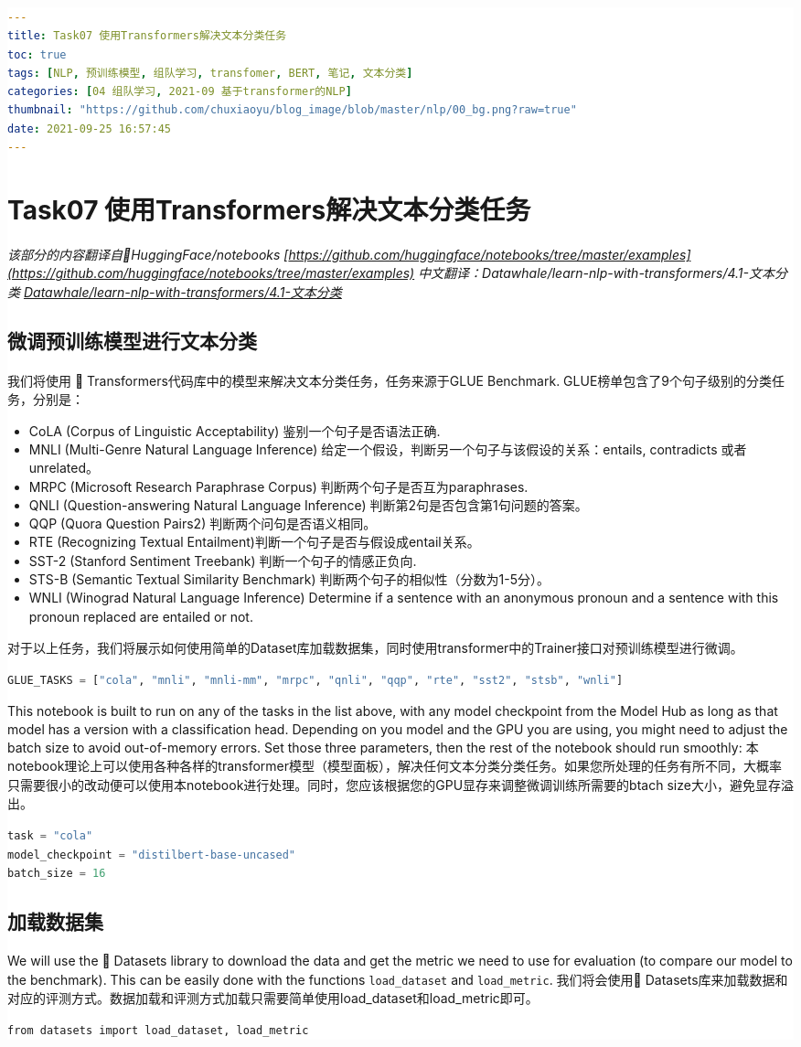 ```yaml
---
title: Task07 使用Transformers解决文本分类任务
toc: true
tags: [NLP, 预训练模型, 组队学习, transfomer, BERT, 笔记, 文本分类]
categories: [04 组队学习, 2021-09 基于transformer的NLP]
thumbnail: "https://github.com/chuxiaoyu/blog_image/blob/master/nlp/00_bg.png?raw=true"
date: 2021-09-25 16:57:45
---
```

# Task07 使用Transformers解决文本分类任务
*该部分的内容翻译自🤗HuggingFace/notebooks [https://github.com/huggingface/notebooks/tree/master/examples](https://github.com/huggingface/notebooks/tree/master/examples)*
*中文翻译：Datawhale/learn-nlp-with-transformers/4.1-文本分类 [Datawhale/learn-nlp-with-transformers/4.1-文本分类](https://github.com/datawhalechina/learn-nlp-with-transformers/blob/main/docs/%E7%AF%87%E7%AB%A04-%E4%BD%BF%E7%94%A8Transformers%E8%A7%A3%E5%86%B3NLP%E4%BB%BB%E5%8A%A1/4.1-%E6%96%87%E6%9C%AC%E5%88%86%E7%B1%BB.md)*

## 微调预训练模型进行文本分类
我们将使用 🤗 Transformers代码库中的模型来解决文本分类任务，任务来源于GLUE Benchmark.
GLUE榜单包含了9个句子级别的分类任务，分别是：
- CoLA (Corpus of Linguistic Acceptability) 鉴别一个句子是否语法正确.
- MNLI (Multi-Genre Natural Language Inference) 给定一个假设，判断另一个句子与该假设的关系：entails, contradicts 或者 unrelated。
- MRPC (Microsoft Research Paraphrase Corpus) 判断两个句子是否互为paraphrases.
- QNLI (Question-answering Natural Language Inference) 判断第2句是否包含第1句问题的答案。
- QQP (Quora Question Pairs2) 判断两个问句是否语义相同。
- RTE (Recognizing Textual Entailment)判断一个句子是否与假设成entail关系。
- SST-2 (Stanford Sentiment Treebank) 判断一个句子的情感正负向.
- STS-B (Semantic Textual Similarity Benchmark) 判断两个句子的相似性（分数为1-5分）。
- WNLI (Winograd Natural Language Inference) Determine if a sentence with an anonymous pronoun and a sentence with this pronoun replaced are entailed or not.

对于以上任务，我们将展示如何使用简单的Dataset库加载数据集，同时使用transformer中的Trainer接口对预训练模型进行微调。
```python
GLUE_TASKS = ["cola", "mnli", "mnli-mm", "mrpc", "qnli", "qqp", "rte", "sst2", "stsb", "wnli"]
```

This notebook is built to run on any of the tasks in the list above, with any model checkpoint from the Model Hub as long as that model has a version with a classification head. Depending on you model and the GPU you are using, you might need to adjust the batch size to avoid out-of-memory errors. Set those three parameters, then the rest of the notebook should run smoothly:
本notebook理论上可以使用各种各样的transformer模型（模型面板），解决任何文本分类分类任务。如果您所处理的任务有所不同，大概率只需要很小的改动便可以使用本notebook进行处理。同时，您应该根据您的GPU显存来调整微调训练所需要的btach size大小，避免显存溢出。
```python
task = "cola"
model_checkpoint = "distilbert-base-uncased"
batch_size = 16
```

## 加载数据集
We will use the 🤗 Datasets library to download the data and get the metric we need to use for evaluation (to compare our model to the benchmark). This can be easily done with the functions `load_dataset` and `load_metric`.
我们将会使用🤗 Datasets库来加载数据和对应的评测方式。数据加载和评测方式加载只需要简单使用load_dataset和load_metric即可。
```pyton
from datasets import load_dataset, load_metric
```
